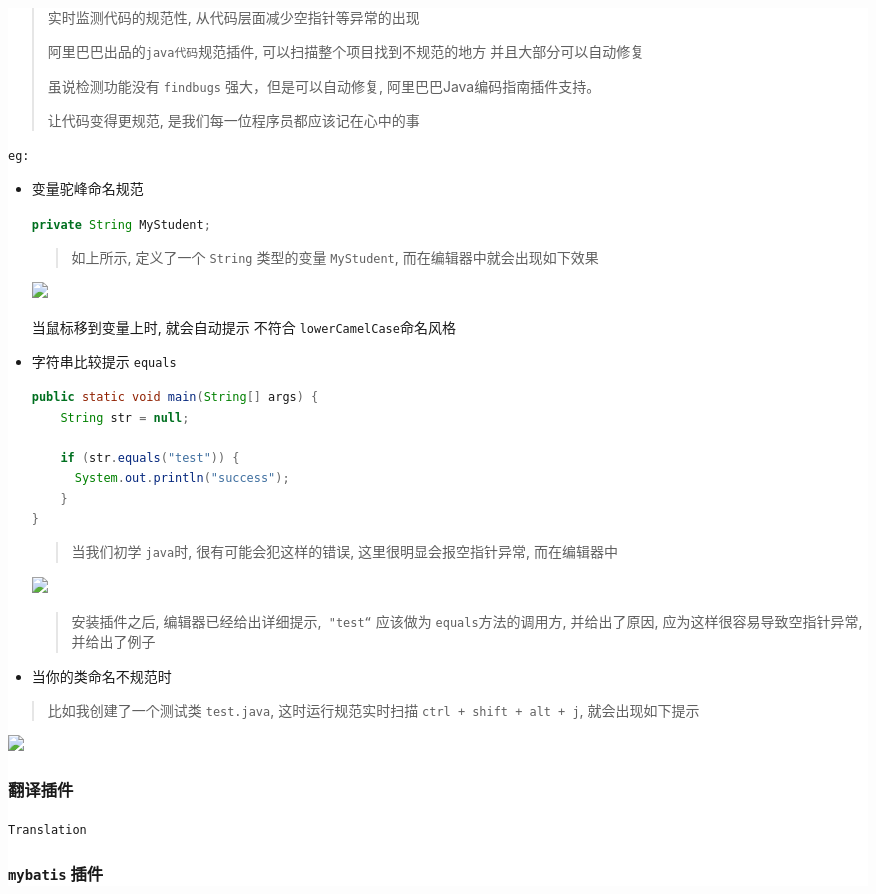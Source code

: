 > 实时监测代码的规范性, 从代码层面减少空指针等异常的出现
>
> 阿里巴巴出品的`java代码`规范插件, 可以扫描整个项目找到不规范的地方 并且大部分可以自动修复
>
> 虽说检测功能没有 `findbugs` 强大，但是可以自动修复, 阿里巴巴Java编码指南插件支持。
>
> 让代码变得更规范, 是我们每一位程序员都应该记在心中的事



`eg:`

- 变量驼峰命名规范

  ```java
  private String MyStudent;
  ```

  > 如上所示, 定义了一个 `String`  类型的变量 `MyStudent`, 而在编辑器中就会出现如下效果

  ![](http://193.112.98.8/atomImg/plugins/alibaba_lowerCameCase.png)

  当鼠标移到变量上时, 就会自动提示 不符合 `lowerCamelCase`命名风格

- 字符串比较提示 `equals`

  ```java
  public static void main(String[] args) {
      String str = null;
  
      if (str.equals("test")) {
      	System.out.println("success");
      }
  }
  ```

  > 当我们初学 `java`时, 很有可能会犯这样的错误, 这里很明显会报空指针异常, 而在编辑器中

  ![](http://193.112.98.8/atomImg/plugins/alibaba_equals.png)

  > 安装插件之后, 编辑器已经给出详细提示,` "test“` 应该做为 `equals`方法的调用方, 并给出了原因, 应为这样很容易导致空指针异常, 并给出了例子

- 当你的类命名不规范时

> 比如我创建了一个测试类 `test.java`, 这时运行规范实时扫描 `ctrl + shift + alt + j`, 就会出现如下提示

![](http://images.atomblogs.com/20190917091406.png)



### **翻译插件**

```
Translation
```



### **`mybatis` 插件**
